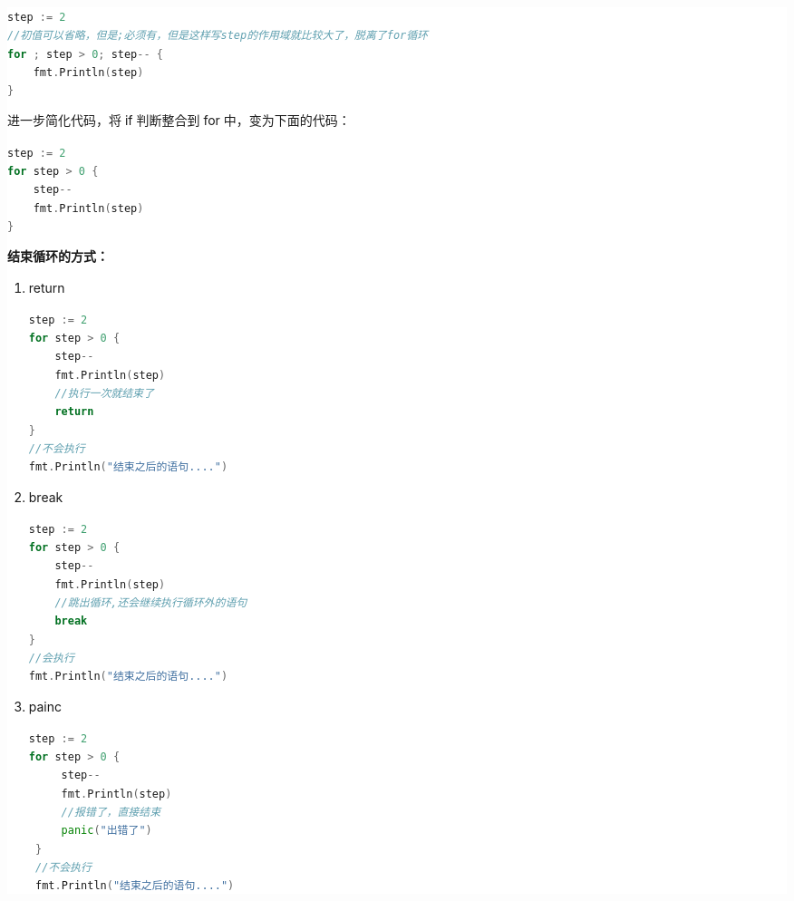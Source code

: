 ~~~go
step := 2
//初值可以省略，但是;必须有，但是这样写step的作用域就比较大了，脱离了for循环
for ; step > 0; step-- {
    fmt.Println(step)
}
~~~

进一步简化代码，将 if 判断整合到 for 中，变为下面的代码：

~~~go
step := 2
for step > 0 {
    step--
    fmt.Println(step)
}
~~~

**结束循环的方式：**

1. return

   ~~~go
   step := 2
   for step > 0 {
       step--
       fmt.Println(step)
       //执行一次就结束了
       return
   }
   //不会执行
   fmt.Println("结束之后的语句....")
   ~~~

2. break

   ~~~go
   step := 2
   for step > 0 {
       step--
       fmt.Println(step)
       //跳出循环,还会继续执行循环外的语句
       break
   }
   //会执行
   fmt.Println("结束之后的语句....")
   ~~~

   

3. painc

   ~~~go
   step := 2
   for step > 0 {
   		step--
   		fmt.Println(step)
   		//报错了，直接结束
   		panic("出错了")
   	}
   	//不会执行
   	fmt.Println("结束之后的语句....")		
   ~~~
